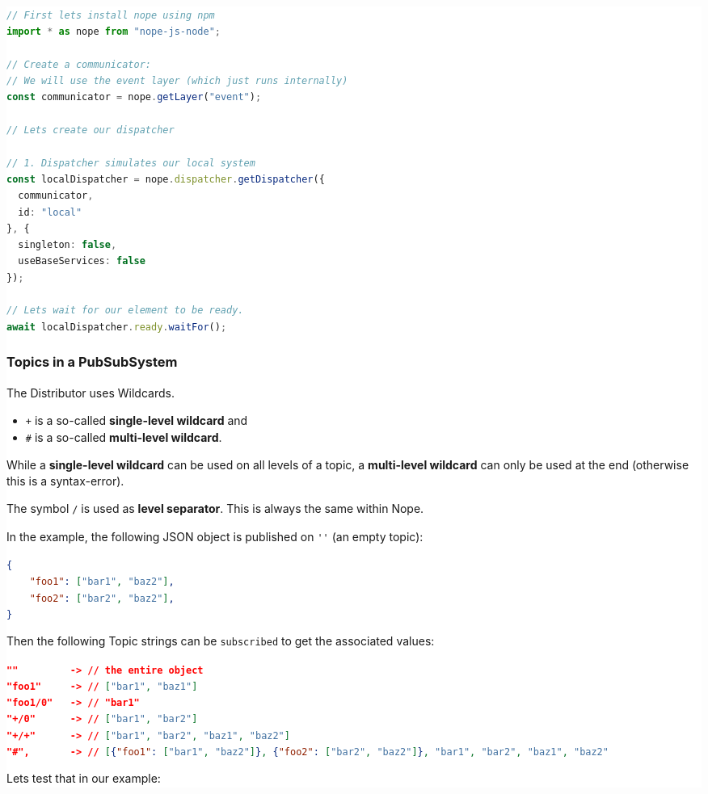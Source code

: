 ```typescript
// First lets install nope using npm
import * as nope from "nope-js-node";

// Create a communicator:
// We will use the event layer (which just runs internally)
const communicator = nope.getLayer("event");

// Lets create our dispatcher

// 1. Dispatcher simulates our local system
const localDispatcher = nope.dispatcher.getDispatcher({
  communicator,
  id: "local"
}, {
  singleton: false,
  useBaseServices: false
});

// Lets wait for our element to be ready.
await localDispatcher.ready.waitFor();
```

### Topics in a PubSubSystem

The Distributor uses Wildcards. 
- `+` is a so-called **single-level wildcard** and 
- `#` is a so-called **multi-level wildcard**. 

While a **single-level wildcard** can be used on all levels of a topic, a **multi-level wildcard** can only be used at the end (otherwise this is a syntax-error).

The symbol `/` is used as **level separator**. This is always the same within Nope.

In the example, the following JSON object is published on `''` (an empty topic):

```json
{
    "foo1": ["bar1", "baz2"],
    "foo2": ["bar2", "baz2"],
}
```

Then the following Topic strings can be `subscribed` to get the associated values:

```json
""         -> // the entire object
"foo1"     -> // ["bar1", "baz1"]
"foo1/0"   -> // "bar1"
"+/0"      -> // ["bar1", "bar2"]
"+/+"      -> // ["bar1", "bar2", "baz1", "baz2"]
"#",       -> // [{"foo1": ["bar1", "baz2"]}, {"foo2": ["bar2", "baz2"]}, "bar1", "bar2", "baz1", "baz2"
```

Lets test that in our example: 

